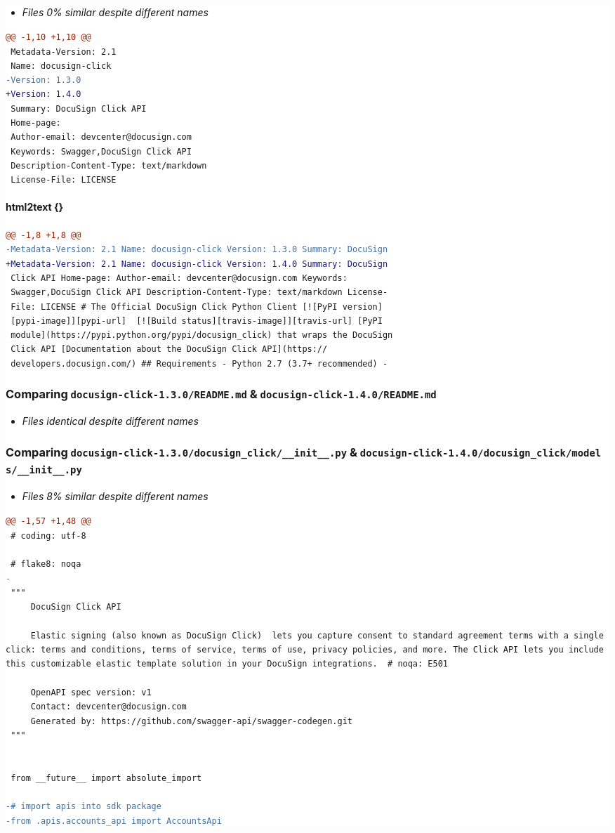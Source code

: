  * *Files 0% similar despite different names*

```diff
@@ -1,10 +1,10 @@
 Metadata-Version: 2.1
 Name: docusign-click
-Version: 1.3.0
+Version: 1.4.0
 Summary: DocuSign Click API
 Home-page: 
 Author-email: devcenter@docusign.com
 Keywords: Swagger,DocuSign Click API
 Description-Content-Type: text/markdown
 License-File: LICENSE
```

#### html2text {}

```diff
@@ -1,8 +1,8 @@
-Metadata-Version: 2.1 Name: docusign-click Version: 1.3.0 Summary: DocuSign
+Metadata-Version: 2.1 Name: docusign-click Version: 1.4.0 Summary: DocuSign
 Click API Home-page: Author-email: devcenter@docusign.com Keywords:
 Swagger,DocuSign Click API Description-Content-Type: text/markdown License-
 File: LICENSE # The Official DocuSign Click Python Client [![PyPI version]
 [pypi-image]][pypi-url]  [![Build status][travis-image]][travis-url] [PyPI
 module](https://pypi.python.org/pypi/docusign_click) that wraps the DocuSign
 Click API [Documentation about the DocuSign Click API](https://
 developers.docusign.com/) ## Requirements - Python 2.7 (3.7+ recommended) -
```

### Comparing `docusign-click-1.3.0/README.md` & `docusign-click-1.4.0/README.md`

 * *Files identical despite different names*

### Comparing `docusign-click-1.3.0/docusign_click/__init__.py` & `docusign-click-1.4.0/docusign_click/models/__init__.py`

 * *Files 8% similar despite different names*

```diff
@@ -1,57 +1,48 @@
 # coding: utf-8
 
 # flake8: noqa
-
 """
     DocuSign Click API
 
     Elastic signing (also known as DocuSign Click)  lets you capture consent to standard agreement terms with a single click: terms and conditions, terms of service, terms of use, privacy policies, and more. The Click API lets you include this customizable elastic template solution in your DocuSign integrations.  # noqa: E501
 
     OpenAPI spec version: v1
     Contact: devcenter@docusign.com
     Generated by: https://github.com/swagger-api/swagger-codegen.git
 """
 
 
 from __future__ import absolute_import
 
-# import apis into sdk package
-from .apis.accounts_api import AccountsApi
```